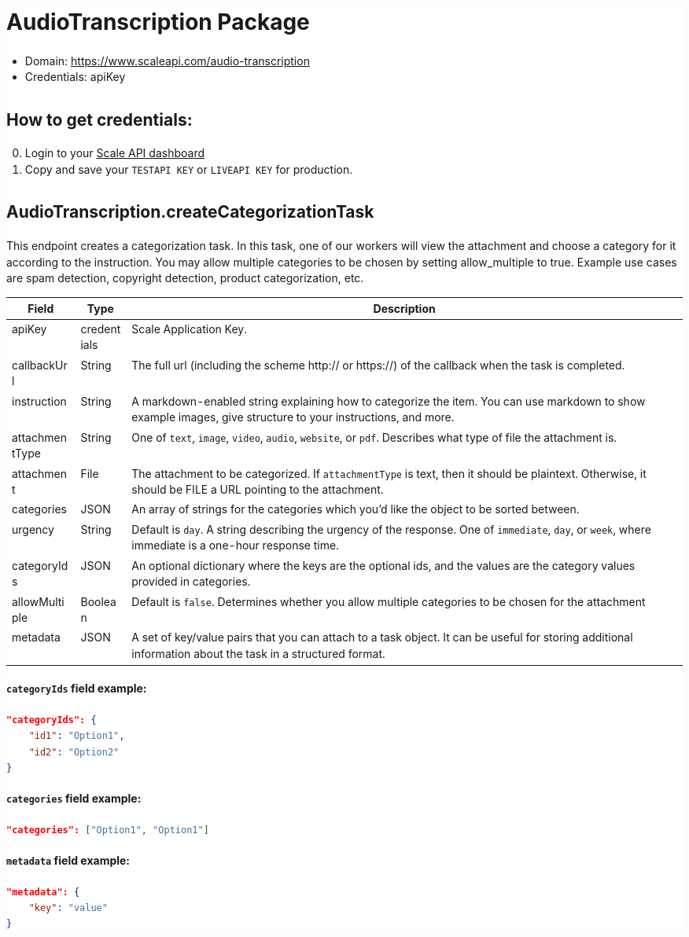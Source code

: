 # AudioTranscription Package

* Domain: https://www.scaleapi.com/audio-transcription
* Credentials: apiKey

## How to get credentials: 
0. Login to your [Scale API dashboard](https://dashboard.scaleapi.com/dashboard)
1. Copy and save your `TESTAPI KEY` or `LIVEAPI KEY` for production.

## AudioTranscription.createCategorizationTask
This endpoint creates a categorization task. In this task, one of our workers will view the attachment and choose a category for it according to the instruction. You may allow multiple categories to be chosen by setting allow_multiple to true. Example use cases are spam detection, copyright detection, product categorization, etc.

| Field          | Type       | Description
|----------------|------------|----------
| apiKey         | credentials| Scale Application Key.
| callbackUrl    | String     | The full url (including the scheme http:// or https://) of the callback when the task is completed.
| instruction    | String     | A markdown-enabled string explaining how to categorize the item. You can use markdown to show example images, give structure to your instructions, and more.
| attachmentType | String     | One of `text`, `image`, `video`, `audio`, `website`, or `pdf`. Describes what type of file the attachment is.
| attachment     | File       | The attachment to be categorized. If `attachmentType` is text, then it should be plaintext. Otherwise, it should be FILE a URL pointing to the attachment.
| categories     | JSON       | An array of strings for the categories which you’d like the object to be sorted between.
| urgency        | String     | Default is `day`. A string describing the urgency of the response. One of `immediate`, `day`, or `week`, where immediate is a one-hour response time.
| categoryIds    | JSON       | An optional dictionary where the keys are the optional ids, and the values are the category values provided in categories.
| allowMultiple  | Boolean    | Default is `false`. Determines whether you allow multiple categories to be chosen for the attachment
| metadata       | JSON       | A set of key/value pairs that you can attach to a task object. It can be useful for storing additional information about the task in a structured format.

#### `categoryIds` field example:
```json
"categoryIds": {
	"id1": "Option1",
	"id2": "Option2"
}
```
#### `categories` field example:
```json
"categories": ["Option1", "Option1"]
```
#### `metadata` field example:
```json
"metadata": {
	"key": "value"
}
```
